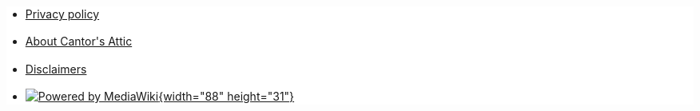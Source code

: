 -   <div id="footer-places-privacy">

    </div>

    [Privacy
    policy](/web/20191005074921/http://cantorsattic.info/Cantor%27s_Attic:Privacy_policy "Cantor's Attic:Privacy policy")
-   <div id="footer-places-about">

    </div>

    [About Cantor's
    Attic](/web/20191005074921/http://cantorsattic.info/Cantor%27s_Attic:About "Cantor's Attic:About")
-   <div id="footer-places-disclaimer">

    </div>

    [Disclaimers](/web/20191005074921/http://cantorsattic.info/Cantor%27s_Attic:General_disclaimer "Cantor's Attic:General disclaimer")



-   <div id="footer-poweredbyico">

    </div>

    [![Powered by
    MediaWiki](/web/20191005074921im_/http://cantorsattic.info/resources/assets/poweredby_mediawiki_88x31.png){width="88"
    height="31"}](//web.archive.org/web/20191005074921/http://www.mediawiki.org/)

<div style="clear:both">

</div>

</div>
